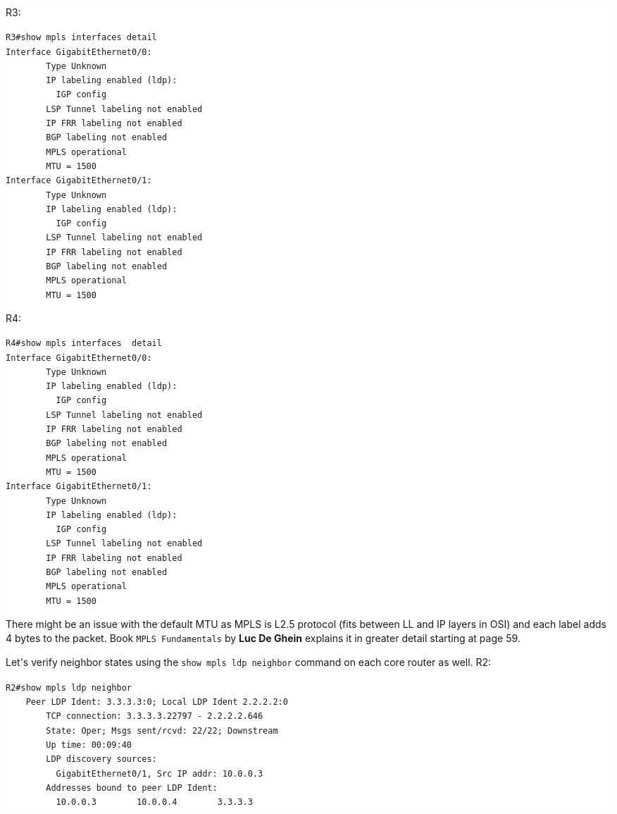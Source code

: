 
R3:
```
R3#show mpls interfaces detail
Interface GigabitEthernet0/0:
        Type Unknown
        IP labeling enabled (ldp):
          IGP config
        LSP Tunnel labeling not enabled
        IP FRR labeling not enabled
        BGP labeling not enabled
        MPLS operational
        MTU = 1500
Interface GigabitEthernet0/1:
        Type Unknown
        IP labeling enabled (ldp):
          IGP config
        LSP Tunnel labeling not enabled
        IP FRR labeling not enabled
        BGP labeling not enabled
        MPLS operational
        MTU = 1500
```

R4:
```
R4#show mpls interfaces  detail
Interface GigabitEthernet0/0:
        Type Unknown
        IP labeling enabled (ldp):
          IGP config
        LSP Tunnel labeling not enabled
        IP FRR labeling not enabled
        BGP labeling not enabled
        MPLS operational
        MTU = 1500
Interface GigabitEthernet0/1:
        Type Unknown
        IP labeling enabled (ldp):
          IGP config
        LSP Tunnel labeling not enabled
        IP FRR labeling not enabled
        BGP labeling not enabled
        MPLS operational
        MTU = 1500
```

There might be an issue with the default MTU as MPLS is L2.5 protocol (fits between LL and IP layers in OSI) and each label adds 4 bytes to the packet. Book `MPLS Fundamentals` by **Luc De Ghein** explains it in greater detail starting at page 59.

Let's verify neighbor states using the `show mpls ldp neighbor` command on each core router as well.
R2:
```
R2#show mpls ldp neighbor
    Peer LDP Ident: 3.3.3.3:0; Local LDP Ident 2.2.2.2:0
        TCP connection: 3.3.3.3.22797 - 2.2.2.2.646
        State: Oper; Msgs sent/rcvd: 22/22; Downstream
        Up time: 00:09:40
        LDP discovery sources:
          GigabitEthernet0/1, Src IP addr: 10.0.0.3
        Addresses bound to peer LDP Ident:
          10.0.0.3        10.0.0.4        3.3.3.3
```
